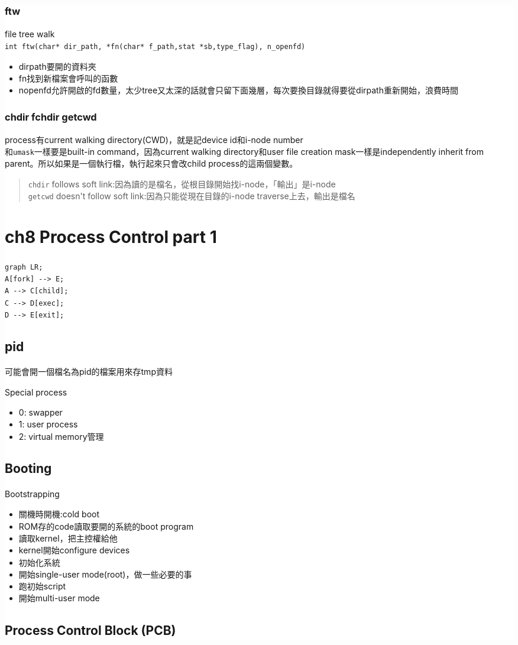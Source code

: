 ### ftw  

file tree walk  
`int ftw(char* dir_path, *fn(char* f_path,stat *sb,type_flag), n_openfd)`  
* dirpath要開的資料夾  
* fn找到新檔案會呼叫的函數  
* nopenfd允許開啟的fd數量，太少tree又太深的話就會只留下面幾層，每次要換目錄就得要從dirpath重新開始，浪費時間  

### chdir fchdir getcwd  

process有current walking directory(CWD)，就是記device id和i-node number  
和`umask`一樣要是built-in command，因為current walking directory和user file creation mask一樣是independently inherit from parent。所以如果是一個執行檔，執行起來只會改child process的這兩個變數。  

> `chdir` follows soft link:因為讀的是檔名，從根目錄開始找i-node，「輸出」是i-node  
> `getcwd` doesn't follow soft link:因為只能從現在目錄的i-node traverse上去，輸出是檔名  


# ch8 Process Control part 1  

```mermaid  
graph LR;  
A[fork] --> E;  
A --> C[child];  
C --> D[exec];  
D --> E[exit];  
```  

## pid  

可能會開一個檔名為pid的檔案用來存tmp資料  

Special process  
* 0: swapper  
* 1: user process  
* 2: virtual memory管理  

## Booting  

Bootstrapping  

* 關機時開機:cold boot  
* ROM存的code讀取要開的系統的boot program  
* 讀取kernel，把主控權給他  
* kernel開始configure devices  
* 初始化系統  
* 開始single-user mode(root)，做一些必要的事  
* 跑初始script  
* 開始multi-user mode  

## Process Control Block (PCB)  
